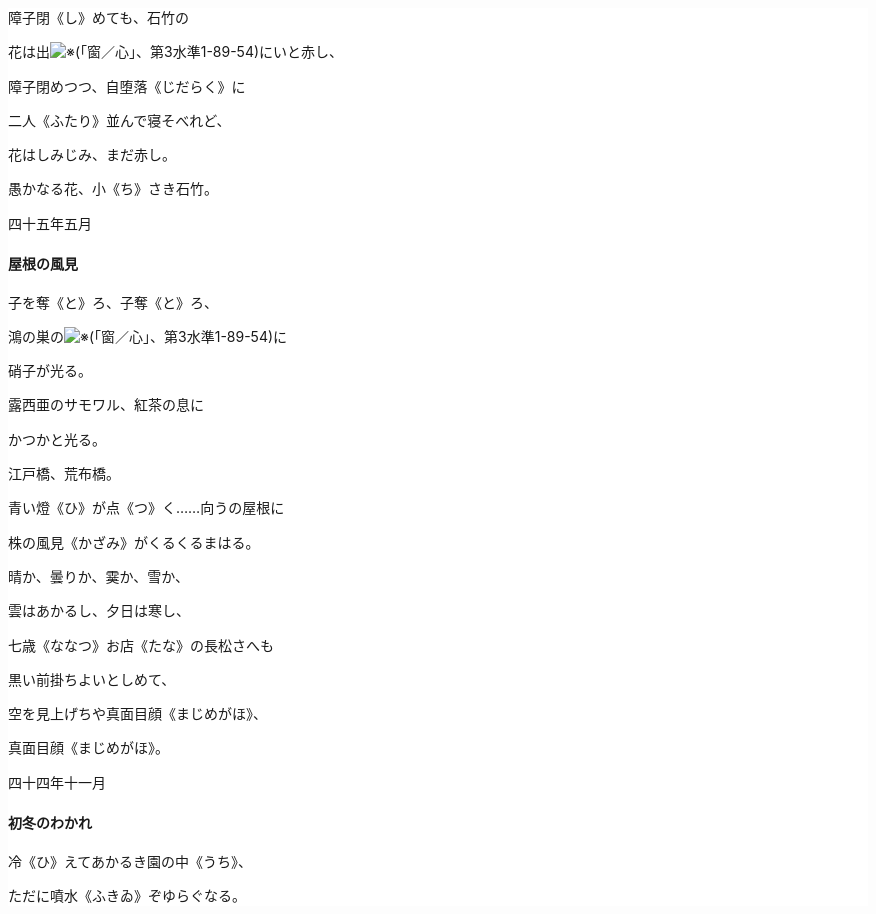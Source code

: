 
障子閉《し》めても、石竹の

花は出![※(「窗／心」、第3水準1-89-54)](https://www.aozora.gr.jp/cards/000106/files/../../../gaiji/1-89/1-89-54.png)にいと赤し、

障子閉めつつ、自堕落《じだらく》に

二人《ふたり》並んで寝そべれど、

花はしみじみ、まだ赤し。

愚かなる花、小《ち》さき石竹。

四十五年五月





#### 屋根の風見




子を奪《と》ろ、子奪《と》ろ、

鴻の巣の![※(「窗／心」、第3水準1-89-54)](https://www.aozora.gr.jp/cards/000106/files/../../../gaiji/1-89/1-89-54.png)に

硝子が光る。

露西亜のサモワル、紅茶の息に

かつかと光る。

江戸橋、荒布橋。

青い燈《ひ》が点《つ》く……向うの屋根に

株の風見《かざみ》がくるくるまはる。

晴か、曇りか、霙か、雪か、

雲はあかるし、夕日は寒し、

七歳《ななつ》お店《たな》の長松さへも

黒い前掛ちよいとしめて、

空を見上げちや真面目顔《まじめがほ》、

真面目顔《まじめがほ》。

四十四年十一月





#### 初冬のわかれ




冷《ひ》えてあかるき園の中《うち》、

ただに噴水《ふきゐ》ぞゆらぐなる。
